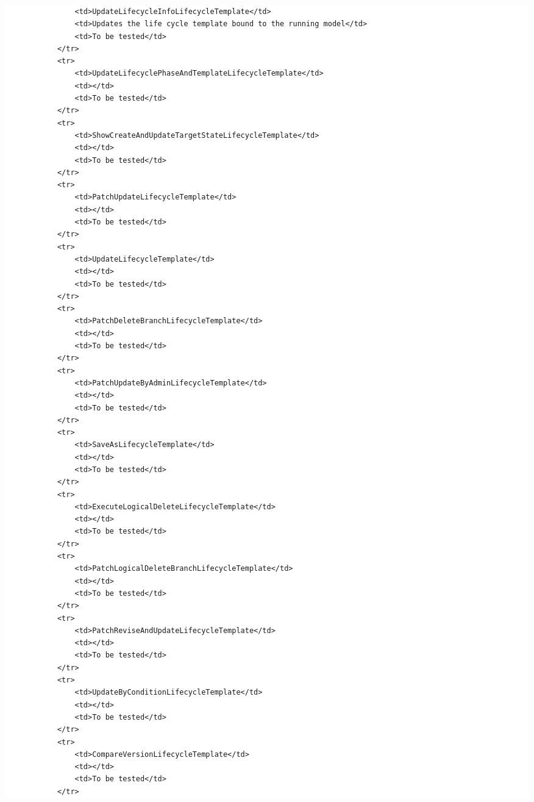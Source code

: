                     <td>UpdateLifecycleInfoLifecycleTemplate</td>
                    <td>Updates the life cycle template bound to the running model</td>
                    <td>To be tested</td>
                </tr>
                <tr>
                    <td>UpdateLifecyclePhaseAndTemplateLifecycleTemplate</td>
                    <td></td>
                    <td>To be tested</td>
                </tr>
                <tr>
                    <td>ShowCreateAndUpdateTargetStateLifecycleTemplate</td>
                    <td></td>
                    <td>To be tested</td>
                </tr>
                <tr>
                    <td>PatchUpdateLifecycleTemplate</td>
                    <td></td>
                    <td>To be tested</td>
                </tr>
                <tr>
                    <td>UpdateLifecycleTemplate</td>
                    <td></td>
                    <td>To be tested</td>
                </tr>
                <tr>
                    <td>PatchDeleteBranchLifecycleTemplate</td>
                    <td></td>
                    <td>To be tested</td>
                </tr>
                <tr>
                    <td>PatchUpdateByAdminLifecycleTemplate</td>
                    <td></td>
                    <td>To be tested</td>
                </tr>
                <tr>
                    <td>SaveAsLifecycleTemplate</td>
                    <td></td>
                    <td>To be tested</td>
                </tr>
                <tr>
                    <td>ExecuteLogicalDeleteLifecycleTemplate</td>
                    <td></td>
                    <td>To be tested</td>
                </tr>
                <tr>
                    <td>PatchLogicalDeleteBranchLifecycleTemplate</td>
                    <td></td>
                    <td>To be tested</td>
                </tr>
                <tr>
                    <td>PatchReviseAndUpdateLifecycleTemplate</td>
                    <td></td>
                    <td>To be tested</td>
                </tr>
                <tr>
                    <td>UpdateByConditionLifecycleTemplate</td>
                    <td></td>
                    <td>To be tested</td>
                </tr>
                <tr>
                    <td>CompareVersionLifecycleTemplate</td>
                    <td></td>
                    <td>To be tested</td>
                </tr>